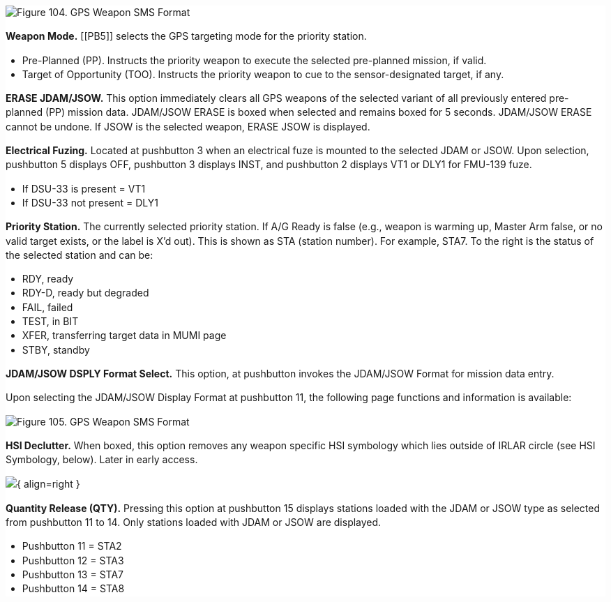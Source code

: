 ![Figure 104. GPS Weapon SMS Format](img/img-248-1-screen.jpg)

**Weapon Mode.** [[PB5]] selects the GPS targeting mode for the priority station.

- Pre-Planned (PP). Instructs the priority weapon to execute the selected pre-planned
mission, if valid.
- Target of Opportunity (TOO). Instructs the priority weapon to cue to the sensor-designated
target, if any.

**ERASE JDAM/JSOW.** This option immediately clears all GPS weapons of the selected variant of all
previously entered pre-planned (PP) mission data. JDAM/JSOW ERASE is boxed when selected and
remains boxed for 5 seconds. JDAM/JSOW ERASE cannot be undone. If JSOW is the selected
weapon, ERASE JSOW is displayed.

**Electrical Fuzing.** Located at pushbutton 3 when an electrical fuze is mounted to the selected JDAM
or JSOW. Upon selection, pushbutton 5 displays OFF, pushbutton 3 displays INST, and pushbutton 2
displays VT1 or DLY1 for FMU-139 fuze.

- If DSU-33 is present = VT1
- If DSU-33 not present = DLY1

**Priority Station.** The currently selected priority station. If A/G Ready is false (e.g., weapon is
warming up, Master Arm false, or no valid target exists, or the label is X’d out). This is shown as STA
(station number). For example, STA7. To the right is the status of the selected station and can be:

- RDY, ready
- RDY-D, ready but degraded
- FAIL, failed
- TEST, in BIT
- XFER, transferring target data in MUMI page
- STBY, standby

**JDAM/JSOW DSPLY Format Select.** This option, at pushbutton invokes the JDAM/JSOW Format
for mission data entry.

Upon selecting the JDAM/JSOW Display Format at pushbutton 11, the following page functions and
information is available:

![Figure 105. GPS Weapon SMS Format](img/img-250-1-screen.jpg)

**HSI Declutter.** When boxed, this option removes any weapon specific HSI symbology which lies
outside of IRLAR circle (see HSI Symbology, below). Later in early access.

![](img/img-251-1-screen.jpg){ align=right }

**Quantity Release (QTY).** Pressing this option at pushbutton 15 displays
stations loaded with the JDAM or JSOW type as selected from pushbutton 11
to 14. Only stations loaded with JDAM or JSOW are displayed.

- Pushbutton 11 = STA2
- Pushbutton 12 = STA3
- Pushbutton 13 = STA7
- Pushbutton 14 = STA8
